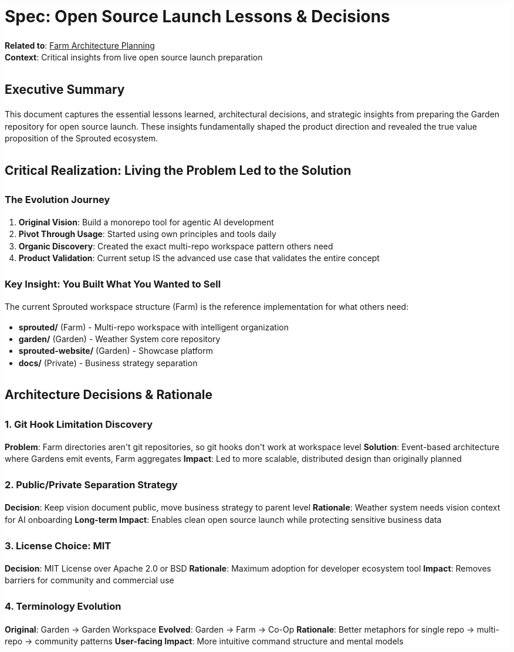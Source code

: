 # Spec: Open Source Launch Lessons & Decisions

**Related to**: [Farm Architecture Planning](/docs/specs/farm-architecture-planning.md)  
**Context**: Critical insights from live open source launch preparation

## Executive Summary

This document captures the essential lessons learned, architectural decisions, and strategic insights from preparing the Garden repository for open source launch. These insights fundamentally shaped the product direction and revealed the true value proposition of the Sprouted ecosystem.

## Critical Realization: Living the Problem Led to the Solution

### The Evolution Journey
1. **Original Vision**: Build a monorepo tool for agentic AI development
2. **Pivot Through Usage**: Started using own principles and tools daily
3. **Organic Discovery**: Created the exact multi-repo workspace pattern others need
4. **Product Validation**: Current setup IS the advanced use case that validates the entire concept

### Key Insight: You Built What You Wanted to Sell
The current Sprouted workspace structure (Farm) is the reference implementation for what others need:
- **sprouted/** (Farm) - Multi-repo workspace with intelligent organization
- **garden/** (Garden) - Weather System core repository  
- **sprouted-website/** (Garden) - Showcase platform
- **docs/** (Private) - Business strategy separation

## Architecture Decisions & Rationale

### 1. Git Hook Limitation Discovery
**Problem**: Farm directories aren't git repositories, so git hooks don't work at workspace level
**Solution**: Event-based architecture where Gardens emit events, Farm aggregates
**Impact**: Led to more scalable, distributed design than originally planned

### 2. Public/Private Separation Strategy
**Decision**: Keep vision document public, move business strategy to parent level
**Rationale**: Weather system needs vision context for AI onboarding
**Long-term Impact**: Enables clean open source launch while protecting sensitive business data

### 3. License Choice: MIT
**Decision**: MIT License over Apache 2.0 or BSD
**Rationale**: Maximum adoption for developer ecosystem tool
**Impact**: Removes barriers for community and commercial use

### 4. Terminology Evolution
**Original**: Garden → Garden Workspace
**Evolved**: Garden → Farm → Co-Op
**Rationale**: Better metaphors for single repo → multi-repo → community patterns
**User-facing Impact**: More intuitive command structure and mental models
